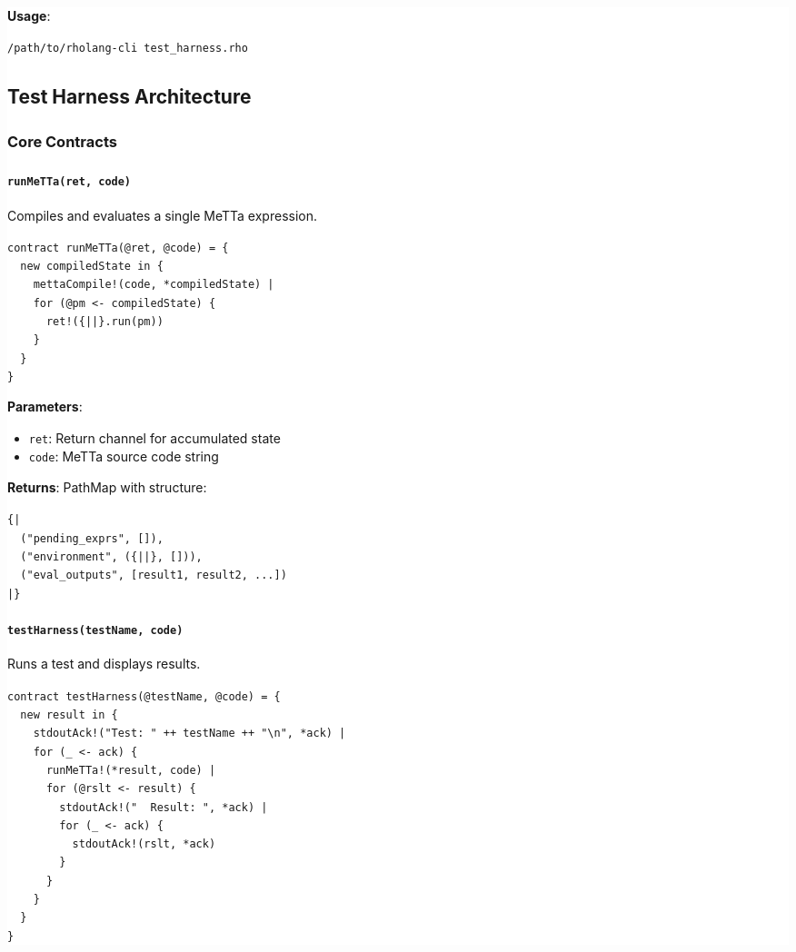 **Usage**:
```bash
/path/to/rholang-cli test_harness.rho
```

## Test Harness Architecture

### Core Contracts

#### `runMeTTa(ret, code)`
Compiles and evaluates a single MeTTa expression.

```rholang
contract runMeTTa(@ret, @code) = {
  new compiledState in {
    mettaCompile!(code, *compiledState) |
    for (@pm <- compiledState) {
      ret!({||}.run(pm))
    }
  }
}
```

**Parameters**:
- `ret`: Return channel for accumulated state
- `code`: MeTTa source code string

**Returns**: PathMap with structure:
```
{|
  ("pending_exprs", []),
  ("environment", ({||}, [])),
  ("eval_outputs", [result1, result2, ...])
|}
```

#### `testHarness(testName, code)`
Runs a test and displays results.

```rholang
contract testHarness(@testName, @code) = {
  new result in {
    stdoutAck!("Test: " ++ testName ++ "\n", *ack) |
    for (_ <- ack) {
      runMeTTa!(*result, code) |
      for (@rslt <- result) {
        stdoutAck!("  Result: ", *ack) |
        for (_ <- ack) {
          stdoutAck!(rslt, *ack)
        }
      }
    }
  }
}
```
